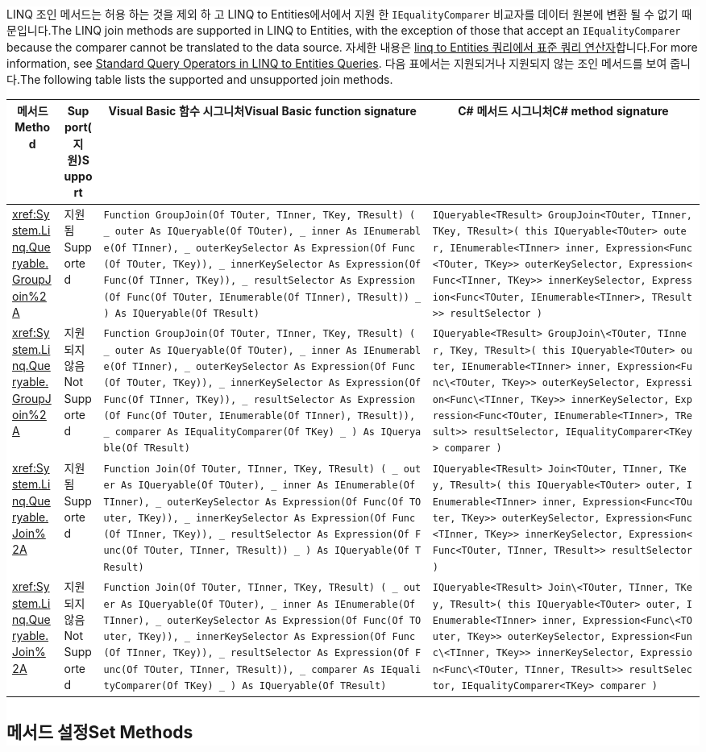 <span data-ttu-id="de9b5-124">LINQ 조인 메서드는 허용 하는 것을 제외 하 고 LINQ to Entities에서에서 지원 한 `IEqualityComparer` 비교자를 데이터 원본에 변환 될 수 없기 때문입니다.</span><span class="sxs-lookup"><span data-stu-id="de9b5-124">The LINQ join methods are supported in LINQ to Entities, with the exception of those that accept an `IEqualityComparer` because the comparer cannot be translated to the data source.</span></span> <span data-ttu-id="de9b5-125">자세한 내용은 [linq to Entities 쿼리에서 표준 쿼리 연산자](../../../../../../docs/framework/data/adonet/ef/language-reference/standard-query-operators-in-linq-to-entities-queries.md)합니다.</span><span class="sxs-lookup"><span data-stu-id="de9b5-125">For more information, see [Standard Query Operators in LINQ to Entities Queries](../../../../../../docs/framework/data/adonet/ef/language-reference/standard-query-operators-in-linq-to-entities-queries.md).</span></span> <span data-ttu-id="de9b5-126">다음 표에서는 지원되거나 지원되지 않는 조인 메서드를 보여 줍니다.</span><span class="sxs-lookup"><span data-stu-id="de9b5-126">The following table lists the supported and unsupported join methods.</span></span>  
  
|<span data-ttu-id="de9b5-127">메서드</span><span class="sxs-lookup"><span data-stu-id="de9b5-127">Method</span></span>|<span data-ttu-id="de9b5-128">Support(지원)</span><span class="sxs-lookup"><span data-stu-id="de9b5-128">Support</span></span>|<span data-ttu-id="de9b5-129">Visual Basic 함수 시그니처</span><span class="sxs-lookup"><span data-stu-id="de9b5-129">Visual Basic function signature</span></span>|<span data-ttu-id="de9b5-130">C# 메서드 시그니처</span><span class="sxs-lookup"><span data-stu-id="de9b5-130">C# method signature</span></span>|  
|------------|-------------|-------------------------------------|--------------------------|  
|<xref:System.Linq.Queryable.GroupJoin%2A>|<span data-ttu-id="de9b5-131">지원됨</span><span class="sxs-lookup"><span data-stu-id="de9b5-131">Supported</span></span>|`Function GroupJoin(Of TOuter, TInner, TKey, TResult) ( _ outer As IQueryable(Of TOuter), _ inner As IEnumerable(Of TInner), _ outerKeySelector As Expression(Of Func(Of TOuter, TKey)), _ innerKeySelector As Expression(Of Func(Of TInner, TKey)), _ resultSelector As Expression(Of Func(Of TOuter, IEnumerable(Of TInner), TResult)) _ ) As IQueryable(Of TResult)`|`IQueryable<TResult> GroupJoin<TOuter, TInner, TKey, TResult>( this IQueryable<TOuter> outer, IEnumerable<TInner> inner, Expression<Func<TOuter, TKey>> outerKeySelector, Expression<Func<TInner, TKey>> innerKeySelector, Expression<Func<TOuter, IEnumerable<TInner>, TResult>> resultSelector )`|  
|<xref:System.Linq.Queryable.GroupJoin%2A>|<span data-ttu-id="de9b5-132">지원되지 않음</span><span class="sxs-lookup"><span data-stu-id="de9b5-132">Not Supported</span></span>|`Function GroupJoin(Of TOuter, TInner, TKey, TResult) ( _ outer As IQueryable(Of TOuter), _ inner As IEnumerable(Of TInner), _ outerKeySelector As Expression(Of Func(Of TOuter, TKey)), _ innerKeySelector As Expression(Of Func(Of TInner, TKey)), _ resultSelector As Expression(Of Func(Of TOuter, IEnumerable(Of TInner), TResult)), _ comparer As IEqualityComparer(Of TKey) _ ) As IQueryable(Of TResult)`|`IQueryable<TResult> GroupJoin\<TOuter, TInner, TKey, TResult>( this IQueryable<TOuter> outer, IEnumerable<TInner> inner, Expression<Func\<TOuter, TKey>> outerKeySelector, Expression<Func\<TInner, TKey>> innerKeySelector, Expression<Func<TOuter, IEnumerable<TInner>, TResult>> resultSelector, IEqualityComparer<TKey> comparer )`|  
|<xref:System.Linq.Queryable.Join%2A>|<span data-ttu-id="de9b5-133">지원됨</span><span class="sxs-lookup"><span data-stu-id="de9b5-133">Supported</span></span>|`Function Join(Of TOuter, TInner, TKey, TResult) ( _ outer As IQueryable(Of TOuter), _ inner As IEnumerable(Of TInner), _ outerKeySelector As Expression(Of Func(Of TOuter, TKey)), _ innerKeySelector As Expression(Of Func(Of TInner, TKey)), _ resultSelector As Expression(Of Func(Of TOuter, TInner, TResult)) _ ) As IQueryable(Of TResult)`|`IQueryable<TResult> Join<TOuter, TInner, TKey, TResult>( this IQueryable<TOuter> outer, IEnumerable<TInner> inner, Expression<Func<TOuter, TKey>> outerKeySelector, Expression<Func<TInner, TKey>> innerKeySelector, Expression<Func<TOuter, TInner, TResult>> resultSelector )`|  
|<xref:System.Linq.Queryable.Join%2A>|<span data-ttu-id="de9b5-134">지원되지 않음</span><span class="sxs-lookup"><span data-stu-id="de9b5-134">Not Supported</span></span>|`Function Join(Of TOuter, TInner, TKey, TResult) ( _ outer As IQueryable(Of TOuter), _ inner As IEnumerable(Of TInner), _ outerKeySelector As Expression(Of Func(Of TOuter, TKey)), _ innerKeySelector As Expression(Of Func(Of TInner, TKey)), _ resultSelector As Expression(Of Func(Of TOuter, TInner, TResult)), _ comparer As IEqualityComparer(Of TKey) _ ) As IQueryable(Of TResult)`|`IQueryable<TResult> Join\<TOuter, TInner, TKey, TResult>( this IQueryable<TOuter> outer, IEnumerable<TInner> inner, Expression<Func\<TOuter, TKey>> outerKeySelector, Expression<Func\<TInner, TKey>> innerKeySelector, Expression<Func\<TOuter, TInner, TResult>> resultSelector, IEqualityComparer<TKey> comparer )`|  
  
## <a name="set-methods"></a><span data-ttu-id="de9b5-135">메서드 설정</span><span class="sxs-lookup"><span data-stu-id="de9b5-135">Set Methods</span></span>  